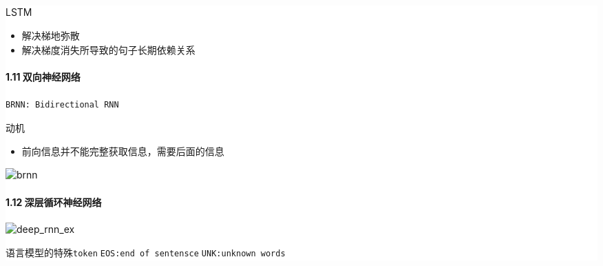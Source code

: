 LSTM
- 解决梯地弥散
- 解决梯度消失所导致的句子长期依赖关系







#### 1.11  双向神经网络

`BRNN: Bidirectional RNN`

动机
- 前向信息并不能完整获取信息，需要后面的信息

<img width="447" alt="brnn" src="https://user-images.githubusercontent.com/41643043/57818806-36e25080-77b8-11e9-8d5b-bbafc26fc8bd.png">





#### 1.12  深层循环神经网络


<img width="1280" alt="deep_rnn_ex" src="https://user-images.githubusercontent.com/41643043/57819844-c984ee80-77bc-11e9-9eaf-0d6cbc638c00.png">


语言模型的特殊`token`
`EOS:end of sentensce`
`UNK:unknown words`





